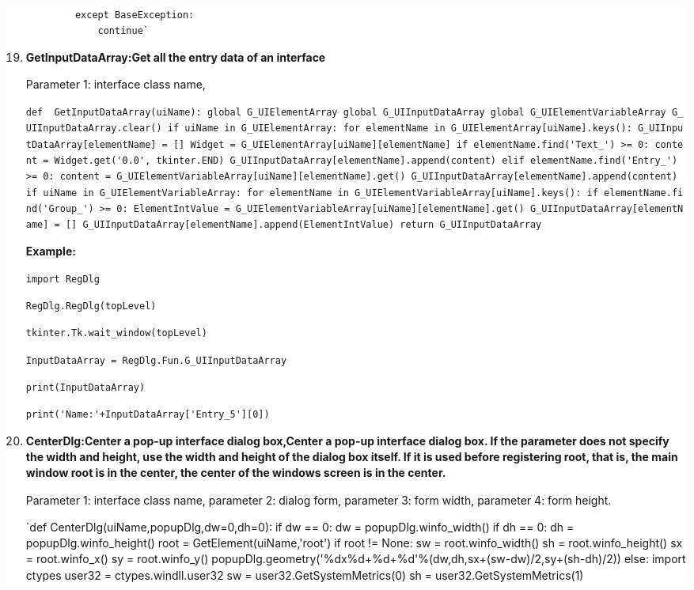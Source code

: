                 except BaseException:
                    continue`

19. **GetInputDataArray:Get all the entry data of an interface**

    Parameter 1: interface class name,

    `def  GetInputDataArray(uiName):
        global G_UIElementArray
        global G_UIInputDataArray
        global G_UIElementVariableArray
        G_UIInputDataArray.clear()
        if uiName in G_UIElementArray:
            for elementName in G_UIElementArray[uiName].keys():
                G_UIInputDataArray[elementName] = []
                Widget = G_UIElementArray[uiName][elementName]
                if elementName.find('Text_') >= 0:
                    content = Widget.get('0.0', tkinter.END)
                    G_UIInputDataArray[elementName].append(content)
                elif elementName.find('Entry_') >= 0:
                    content = G_UIElementVariableArray[uiName][elementName].get()
                    G_UIInputDataArray[elementName].append(content)
        if uiName in G_UIElementVariableArray:
            for elementName in G_UIElementVariableArray[uiName].keys():
               if elementName.find('Group_') >= 0:
                    ElementIntValue = G_UIElementVariableArray[uiName][elementName].get()
                    G_UIInputDataArray[elementName] = []
                    G_UIInputDataArray[elementName].append(ElementIntValue)
        return G_UIInputDataArray`

    **Example:**

    `import RegDlg`

     `RegDlg.RegDlg(topLevel)`

     `tkinter.Tk.wait_window(topLevel)`

     `InputDataArray = RegDlg.Fun.G_UIInputDataArray`

     `print(InputDataArray)`

     `print('Name:'+InputDataArray['Entry_5'][0])`

20. **CenterDlg:Center a pop-up interface dialog box,Center a pop-up interface dialog box. If the parameter does not specify the width and height, use the width and height of the dialog box itself. If it is used before registering root, that is, the main window root is in the center, the center of the windows screen is in the center.**

    Parameter 1: interface class name, parameter 2: dialog form, parameter 3: form width, parameter 4: form height.

    `def CenterDlg(uiName,popupDlg,dw=0,dh=0):
        if dw == 0:
            dw = popupDlg.winfo_width()
        if dh == 0:
            dh = popupDlg.winfo_height()
        root = GetElement(uiName,'root')
        if root != None:
           sw = root.winfo_width()
           sh = root.winfo_height()
           sx = root.winfo_x()
           sy = root.winfo_y()
           popupDlg.geometry('%dx%d+%d+%d'%(dw,dh,sx+(sw-dw)/2,sy+(sh-dh)/2))
        else:
           import ctypes
           user32 = ctypes.windll.user32
           sw = user32.GetSystemMetrics(0)
           sh = user32.GetSystemMetrics(1)